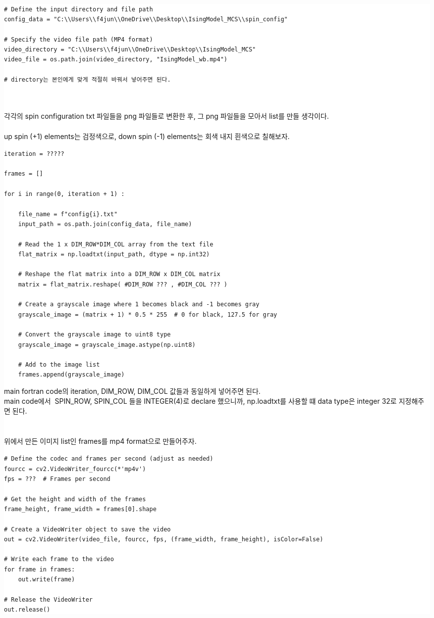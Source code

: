 ```
# Define the input directory and file path
config_data = "C:\\Users\\f4jun\\OneDrive\\Desktop\\IsingModel_MCS\\spin_config"

# Specify the video file path (MP4 format)
video_directory = "C:\\Users\\f4jun\\OneDrive\\Desktop\\IsingModel_MCS"
video_file = os.path.join(video_directory, "IsingModel_wb.mp4")

# directory는 본인에게 맞게 적절히 바꿔서 넣어주면 된다.
```

   
   
각각의 spin configuration txt 파일들을 png 파일들로 변환한 후, 그 png 파일들을 모아서 list를 만들 생각이다.  
   
up spin (+1) elements는 검정색으로, down spin (-1) elements는 회색 내지 흰색으로 칠해보자.

```
iteration = ?????

frames = []

for i in range(0, iteration + 1) :

    file_name = f"config{i}.txt"
    input_path = os.path.join(config_data, file_name)

    # Read the 1 x DIM_ROW*DIM_COL array from the text file
    flat_matrix = np.loadtxt(input_path, dtype = np.int32)

    # Reshape the flat matrix into a DIM_ROW x DIM_COL matrix
    matrix = flat_matrix.reshape( #DIM_ROW ??? , #DIM_COL ??? )

    # Create a grayscale image where 1 becomes black and -1 becomes gray
    grayscale_image = (matrix + 1) * 0.5 * 255  # 0 for black, 127.5 for gray

    # Convert the grayscale image to uint8 type
    grayscale_image = grayscale_image.astype(np.uint8)

    # Add to the image list
    frames.append(grayscale_image)
```

main fortran code의 iteration, DIM\_ROW, DIM\_COL 값들과 동일하게 넣어주면 된다.  
main code에서  SPIN\_ROW, SPIN\_COL 들을 INTEGER(4)로 declare 했으니까, np.loadtxt를 사용할 떄 data type은 integer 32로 지정해주면 된다.  
   
   
위에서 만든 이미지 list인 frames를 mp4 format으로 만들어주자.

```
# Define the codec and frames per second (adjust as needed)
fourcc = cv2.VideoWriter_fourcc(*'mp4v')
fps = ???  # Frames per second

# Get the height and width of the frames
frame_height, frame_width = frames[0].shape

# Create a VideoWriter object to save the video
out = cv2.VideoWriter(video_file, fourcc, fps, (frame_width, frame_height), isColor=False)

# Write each frame to the video
for frame in frames:
    out.write(frame)

# Release the VideoWriter
out.release()
```
